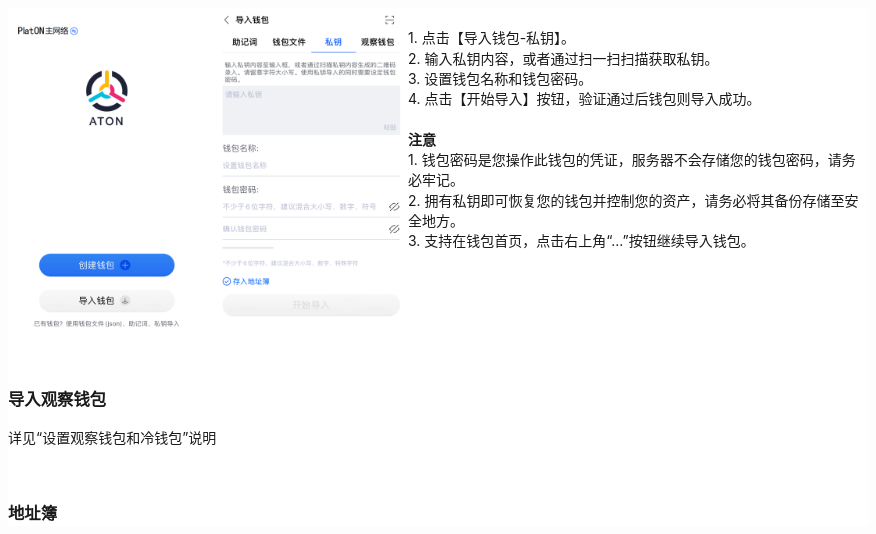 <div style="float:left;"><img src="/platon-devdocs/img/zh-CN/ATON-manual-cn.assets/aton7.png" width="500" style="zoom:80%;" /></div><div><br>1. 点击【导入钱包-私钥】。<br>2. 输入私钥内容，或者通过扫一扫扫描获取私钥。<br>3. 设置钱包名称和钱包密码。<br>4. 点击【开始导入】按钮，验证通过后钱包则导入成功。<br><br><b>注意</b><br>1. 钱包密码是您操作此钱包的凭证，服务器不会存储您的钱包密码，请务必牢记。<br>2. 拥有私钥即可恢复您的钱包并控制您的资产，请务必将其备份存储至安全地方。<br>3. 支持在钱包首页，点击右上角“...”按钮继续导入钱包。
</div>
<div style="clear:both"></div>
<div style="margin-top:40px;"></div>
</div>



### 导入观察钱包

详见“设置观察钱包和冷钱包”说明

<div style="clear:both"></div>
<div style="margin-top:40px;"></div>

### 地址簿
